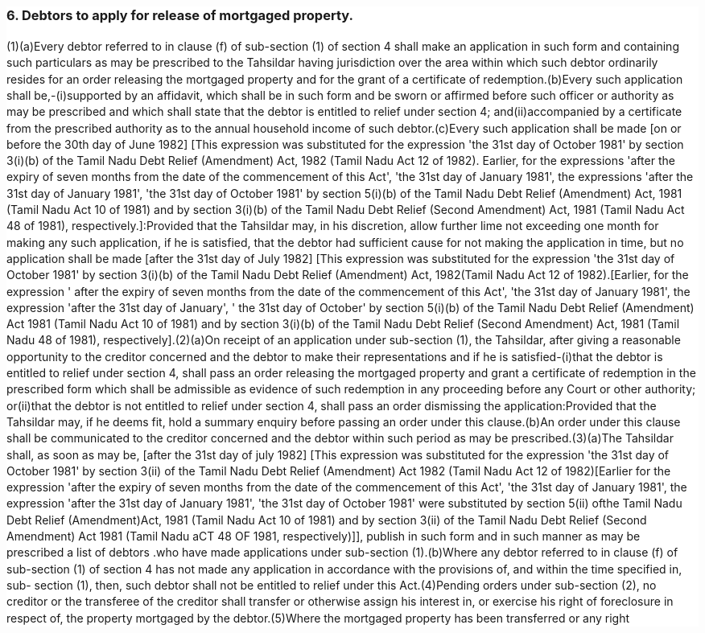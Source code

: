 ### 6. Debtors to apply for release of mortgaged property.

(1)(a)Every debtor referred to in clause (f) of sub-section (1) of section 4
shall make an application in such form and containing such particulars as may
be prescribed to the Tahsildar having jurisdiction over the area within which
such debtor ordinarily resides for an order releasing the mortgaged property
and for the grant of a certificate of redemption.(b)Every such application
shall be,-(i)supported by an affidavit, which shall be in such form and be
sworn or affirmed before such officer or authority as may be prescribed and
which shall state that the debtor is entitled to relief under section 4;
and(ii)accompanied by a certificate from the prescribed authority as to the
annual household income of such debtor.(c)Every such application shall be made
[on or before the 30th day of June 1982] [This expression was substituted for
the expression 'the 31st day of October 1981' by section 3(i)(b) of the Tamil
Nadu Debt Relief (Amendment) Act, 1982 (Tamil Nadu Act 12 of 1982). Earlier,
for the expressions 'after the expiry of seven months from the date of the
commencement of this Act', 'the 31st day of January 1981', the expressions
'after the 31st day of January 1981', 'the 31st day of October 1981' by
section 5(i)(b) of the Tamil Nadu Debt Relief (Amendment) Act, 1981 (Tamil
Nadu Act 10 of 1981) and by section 3(i)(b) of the Tamil Nadu Debt Relief
(Second Amendment) Act, 1981 (Tamil Nadu Act 48 of 1981),
respectively.]:Provided that the Tahsildar may, in his discretion, allow
further lime not exceeding one month for making any such application, if he is
satisfied, that the debtor had sufficient cause for not making the application
in time, but no application shall be made [after the 31st day of July 1982]
[This expression was substituted for the expression 'the 31st day of October
1981' by section 3(i)(b) of the Tamil Nadu Debt Relief (Amendment) Act,
1982(Tamil Nadu Act 12 of 1982).[Earlier, for the expression ' after the
expiry of seven months from the date of the commencement of this Act', 'the
31st day of January 1981', the expression 'after the 31st day of January', '
the 31st day of October' by section 5(i)(b) of the Tamil Nadu Debt Relief
(Amendment) Act 1981 (Tamil Nadu Act 10 of 1981) and by section 3(i)(b) of the
Tamil Nadu Debt Relief (Second Amendment) Act, 1981 (Tamil Nadu 48 of 1981),
respectively].(2)(a)On receipt of an application under sub-section (1), the
Tahsildar, after giving a reasonable opportunity to the creditor concerned and
the debtor to make their representations and if he is satisfied-(i)that the
debtor is entitled to relief under section 4, shall pass an order releasing
the mortgaged property and grant a certificate of redemption in the prescribed
form which shall be admissible as evidence of such redemption in any
proceeding before any Court or other authority; or(ii)that the debtor is not
entitled to relief under section 4, shall pass an order dismissing the
application:Provided that the Tahsildar may, if he deems fit, hold a summary
enquiry before passing an order under this clause.(b)An order under this
clause shall be communicated to the creditor concerned and the debtor within
such period as may be prescribed.(3)(a)The Tahsildar shall, as soon as may be,
[after the 31st day of july 1982] [This expression was substituted for the
expression 'the 31st day of October 1981' by section 3(ii) of the Tamil Nadu
Debt Relief (Amendment) Act 1982 (Tamil Nadu Act 12 of 1982)[Earlier for the
expression 'after the expiry of seven months from the date of the commencement
of this Act', 'the 31st day of January 1981', the expression 'after the 31st
day of January 1981', 'the 31st day of October 1981' were substituted by
section 5(ii) ofthe Tamil Nadu Debt Relief (Amendment)Act, 1981 (Tamil Nadu
Act 10 of 1981) and by section 3(ii) of the Tamil Nadu Debt Relief (Second
Amendment) Act 1981 (Tamil Nadu aCT 48 OF 1981, respectively)]], publish in
such form and in such manner as may be prescribed a list of debtors .who have
made applications under sub-section (1).(b)Where any debtor referred to in
clause (f) of sub-section (1) of section 4 has not made any application in
accordance with the provisions of, and within the time specified in, sub-
section (1), then, such debtor shall not be entitled to relief under this
Act.(4)Pending orders under sub-section (2), no creditor or the transferee of
the creditor shall transfer or otherwise assign his interest in, or exercise
his right of foreclosure in respect of, the property mortgaged by the
debtor.(5)Where the mortgaged property has been transferred or any right